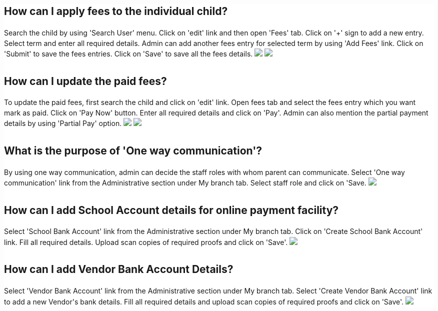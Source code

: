 

## How can I apply fees to the individual child?

Search the child by using &#39;Search User&#39; menu. Click on &#39;edit&#39; link and then open &#39;Fees&#39; tab. Click on &#39;+&#39; sign to add a new entry. Select term and enter all required details. Admin can add another fees entry for selected term by using &#39;Add Fees&#39; link. Click on &#39;Submit&#39; to save the fees entries. Click on &#39;Save&#39; to save all the fees details.
<img src="../images/FAQ_Contacts_Edit.png">
<img src="../images/FAQ_Fee_Addfeeitem.png">



## How can I update the paid fees?

To update the paid fees, first search the child and click on &#39;edit&#39; link. Open fees tab and select the fees entry which you want mark as paid. Click on &#39;Pay Now&#39; button. Enter all required details and click on &#39;Pay&#39;. Admin can also mention the partial payment details by using &#39;Partial Pay&#39; option.
<img src="../images/FAQ_Fee_Fullpayment.png">
<img src="../images/FAQ_Fee_Paymentupdate1.png">




## What is the purpose of &#39;One way communication&#39;?

By using one way communication, admin can decide the staff roles with whom parent can communicate. Select &#39;One way communication&#39; link from the Administrative section under My branch tab. Select staff role and click on &#39;Save.
<img src="../images/FAQ_Mybranch_OnewayCommunication.png">
 

## How can I add School Account details for online payment facility?

Select &#39;School Bank Account&#39; link from the Administrative section under My branch tab. Click on &#39;Create School Bank Account&#39; link. Fill all required details. Upload scan copies of required proofs and click on &#39;Save&#39;.
<img src="../images/FAQ_OnlinePayment_ManageSchoolAccounts.png">


## How can I add  Vendor Bank Account Details?

Select &#39;Vendor Bank Account&#39; link from the Administrative section under My branch tab. Select &#39;Create Vendor Bank Account&#39; link to add a new Vendor&#39;s bank details. Fill all required details and upload scan copies of required proofs and click on &#39;Save&#39;.
<img src="../images/FAQ_Fee_VendorAccountMgmt.png">

